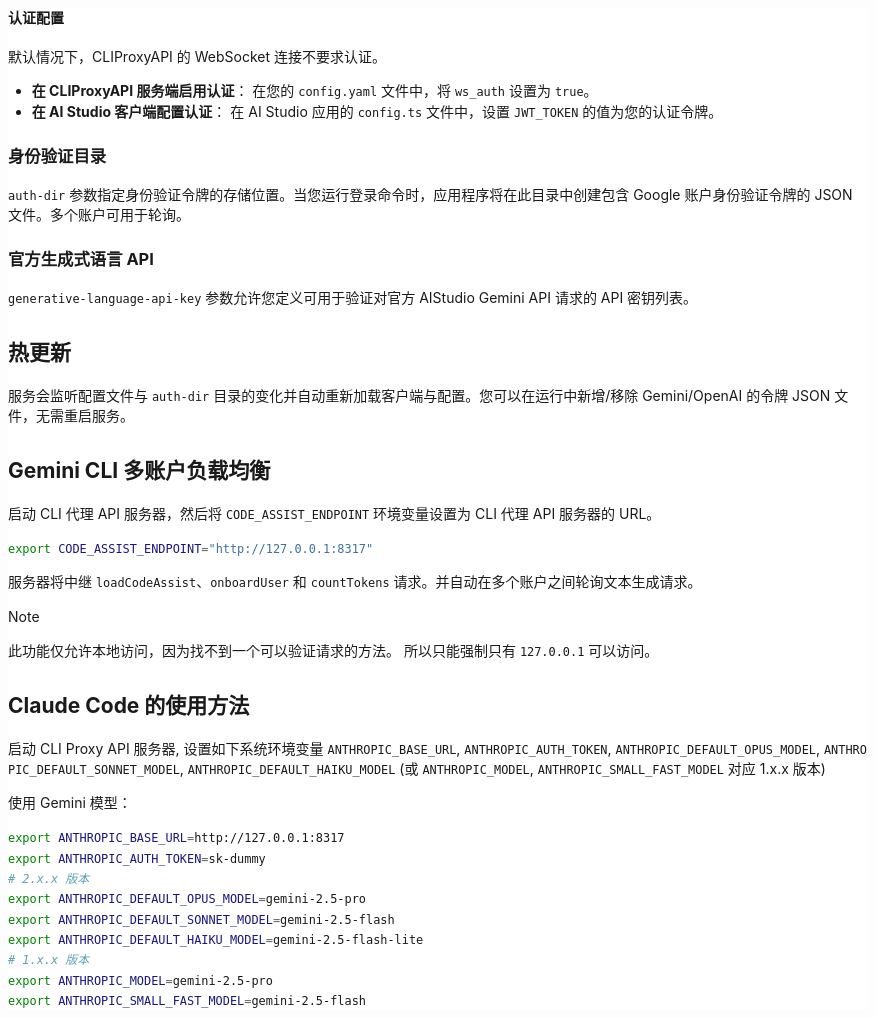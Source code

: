 #### 认证配置

默认情况下，CLIProxyAPI 的 WebSocket 连接不要求认证。

-   **在 CLIProxyAPI 服务端启用认证**：
    在您的 `config.yaml` 文件中，将 `ws_auth` 设置为 `true`。
-   **在 AI Studio 客户端配置认证**：
    在 AI Studio 应用的 `config.ts` 文件中，设置 `JWT_TOKEN` 的值为您的认证令牌。

### 身份验证目录

`auth-dir` 参数指定身份验证令牌的存储位置。当您运行登录命令时，应用程序将在此目录中创建包含 Google 账户身份验证令牌的 JSON 文件。多个账户可用于轮询。

### 官方生成式语言 API

`generative-language-api-key` 参数允许您定义可用于验证对官方 AIStudio Gemini API 请求的 API 密钥列表。

## 热更新

服务会监听配置文件与 `auth-dir` 目录的变化并自动重新加载客户端与配置。您可以在运行中新增/移除 Gemini/OpenAI 的令牌 JSON 文件，无需重启服务。

## Gemini CLI 多账户负载均衡

启动 CLI 代理 API 服务器，然后将 `CODE_ASSIST_ENDPOINT` 环境变量设置为 CLI 代理 API 服务器的 URL。

```bash
export CODE_ASSIST_ENDPOINT="http://127.0.0.1:8317"
```

服务器将中继 `loadCodeAssist`、`onboardUser` 和 `countTokens` 请求。并自动在多个账户之间轮询文本生成请求。

> [!NOTE]  
> 此功能仅允许本地访问，因为找不到一个可以验证请求的方法。
> 所以只能强制只有 `127.0.0.1` 可以访问。

## Claude Code 的使用方法

启动 CLI Proxy API 服务器, 设置如下系统环境变量 `ANTHROPIC_BASE_URL`, `ANTHROPIC_AUTH_TOKEN`, `ANTHROPIC_DEFAULT_OPUS_MODEL`, `ANTHROPIC_DEFAULT_SONNET_MODEL`, `ANTHROPIC_DEFAULT_HAIKU_MODEL` (或 `ANTHROPIC_MODEL`, `ANTHROPIC_SMALL_FAST_MODEL` 对应 1.x.x 版本)

使用 Gemini 模型：
```bash
export ANTHROPIC_BASE_URL=http://127.0.0.1:8317
export ANTHROPIC_AUTH_TOKEN=sk-dummy
# 2.x.x 版本
export ANTHROPIC_DEFAULT_OPUS_MODEL=gemini-2.5-pro
export ANTHROPIC_DEFAULT_SONNET_MODEL=gemini-2.5-flash
export ANTHROPIC_DEFAULT_HAIKU_MODEL=gemini-2.5-flash-lite
# 1.x.x 版本
export ANTHROPIC_MODEL=gemini-2.5-pro
export ANTHROPIC_SMALL_FAST_MODEL=gemini-2.5-flash
```
